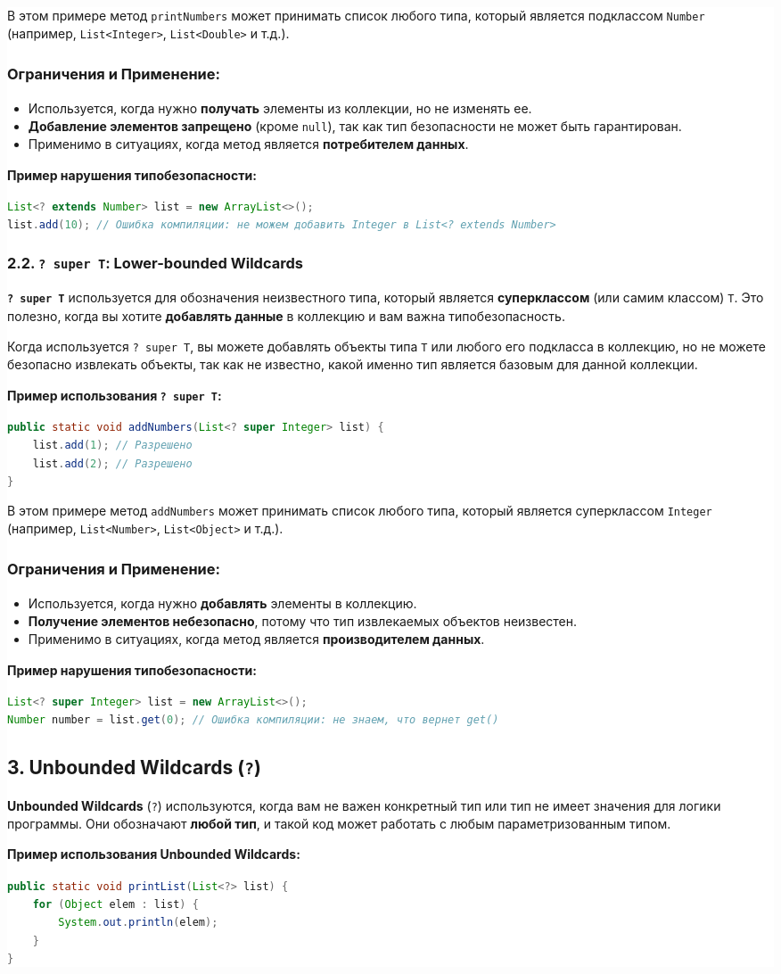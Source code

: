 В этом примере метод `printNumbers` может принимать список любого типа, который является подклассом `Number` (например, `List<Integer>`, `List<Double>` и т.д.).

### Ограничения и Применение:
- Используется, когда нужно **получать** элементы из коллекции, но не изменять ее.
- **Добавление элементов запрещено** (кроме `null`), так как тип безопасности не может быть гарантирован.
- Применимо в ситуациях, когда метод является **потребителем данных**.

**Пример нарушения типобезопасности:**
```java
List<? extends Number> list = new ArrayList<>();
list.add(10); // Ошибка компиляции: не можем добавить Integer в List<? extends Number>
```

### 2.2. `? super T`: Lower-bounded Wildcards

**`? super T`** используется для обозначения неизвестного типа, который является **суперклассом** (или самим классом) `T`. Это полезно, когда вы хотите **добавлять данные** в коллекцию и вам важна типобезопасность.

Когда используется `? super T`, вы можете добавлять объекты типа `T` или любого его подкласса в коллекцию, но не можете безопасно извлекать объекты, так как не известно, какой именно тип является базовым для данной коллекции.

**Пример использования `? super T`:**
```java
public static void addNumbers(List<? super Integer> list) {
    list.add(1); // Разрешено
    list.add(2); // Разрешено
}
```

В этом примере метод `addNumbers` может принимать список любого типа, который является суперклассом `Integer` (например, `List<Number>`, `List<Object>` и т.д.).

### Ограничения и Применение:
- Используется, когда нужно **добавлять** элементы в коллекцию.
- **Получение элементов небезопасно**, потому что тип извлекаемых объектов неизвестен.
- Применимо в ситуациях, когда метод является **производителем данных**.

**Пример нарушения типобезопасности:**
```java
List<? super Integer> list = new ArrayList<>();
Number number = list.get(0); // Ошибка компиляции: не знаем, что вернет get()
```

## 3. Unbounded Wildcards (`?`)

**Unbounded Wildcards** (`?`) используются, когда вам не важен конкретный тип или тип не имеет значения для логики программы. Они обозначают **любой тип**, и такой код может работать с любым параметризованным типом.

**Пример использования Unbounded Wildcards:**
```java
public static void printList(List<?> list) {
    for (Object elem : list) {
        System.out.println(elem);
    }
}
```

